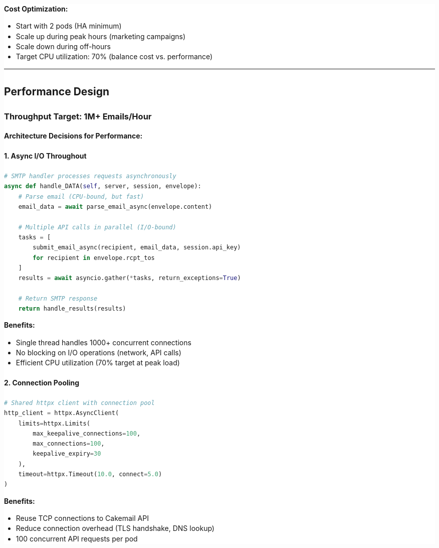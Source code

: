 **Cost Optimization:**
- Start with 2 pods (HA minimum)
- Scale up during peak hours (marketing campaigns)
- Scale down during off-hours
- Target CPU utilization: 70% (balance cost vs. performance)

---

## Performance Design

### Throughput Target: 1M+ Emails/Hour

**Architecture Decisions for Performance:**

#### 1. Async I/O Throughout

```python
# SMTP handler processes requests asynchronously
async def handle_DATA(self, server, session, envelope):
    # Parse email (CPU-bound, but fast)
    email_data = await parse_email_async(envelope.content)

    # Multiple API calls in parallel (I/O-bound)
    tasks = [
        submit_email_async(recipient, email_data, session.api_key)
        for recipient in envelope.rcpt_tos
    ]
    results = await asyncio.gather(*tasks, return_exceptions=True)

    # Return SMTP response
    return handle_results(results)
```

**Benefits:**
- Single thread handles 1000+ concurrent connections
- No blocking on I/O operations (network, API calls)
- Efficient CPU utilization (70% target at peak load)

#### 2. Connection Pooling

```python
# Shared httpx client with connection pool
http_client = httpx.AsyncClient(
    limits=httpx.Limits(
        max_keepalive_connections=100,
        max_connections=100,
        keepalive_expiry=30
    ),
    timeout=httpx.Timeout(10.0, connect=5.0)
)
```

**Benefits:**
- Reuse TCP connections to Cakemail API
- Reduce connection overhead (TLS handshake, DNS lookup)
- 100 concurrent API requests per pod

